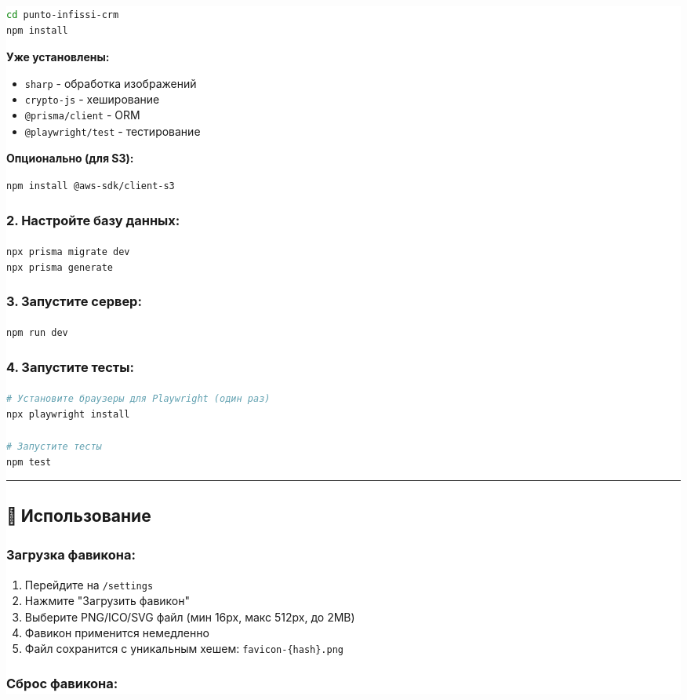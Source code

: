 ```bash
cd punto-infissi-crm
npm install
```

**Уже установлены:**

- `sharp` - обработка изображений
- `crypto-js` - хеширование
- `@prisma/client` - ORM
- `@playwright/test` - тестирование

**Опционально (для S3):**

```bash
npm install @aws-sdk/client-s3
```

### 2. Настройте базу данных:

```bash
npx prisma migrate dev
npx prisma generate
```

### 3. Запустите сервер:

```bash
npm run dev
```

### 4. Запустите тесты:

```bash
# Установите браузеры для Playwright (один раз)
npx playwright install

# Запустите тесты
npm test
```

---

## 🎯 Использование

### Загрузка фавикона:

1. Перейдите на `/settings`
2. Нажмите "Загрузить фавикон"
3. Выберите PNG/ICO/SVG файл (мин 16px, макс 512px, до 2MB)
4. Фавикон применится немедленно
5. Файл сохранится с уникальным хешем: `favicon-{hash}.png`

### Сброс фавикона:
